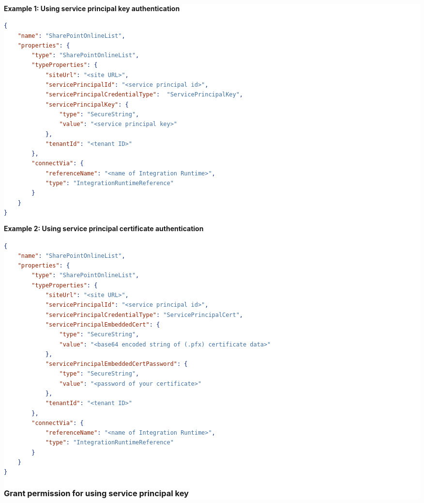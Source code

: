 **Example 1: Using service principal key authentication**

```json
{
    "name": "SharePointOnlineList",
    "properties": {
        "type": "SharePointOnlineList",
        "typeProperties": {
            "siteUrl": "<site URL>",
            "servicePrincipalId": "<service principal id>",
            "servicePrincipalCredentialType":  "ServicePrincipalKey",
            "servicePrincipalKey": {
                "type": "SecureString",
                "value": "<service principal key>"
            },
            "tenantId": "<tenant ID>"
        },
        "connectVia": {
            "referenceName": "<name of Integration Runtime>",
            "type": "IntegrationRuntimeReference"
        }
    }
}
```

**Example 2: Using service principal certificate authentication**

```json
{
    "name": "SharePointOnlineList",
    "properties": {
        "type": "SharePointOnlineList",
        "typeProperties": {
            "siteUrl": "<site URL>",
            "servicePrincipalId": "<service principal id>",
            "servicePrincipalCredentialType": "ServicePrincipalCert",
            "servicePrincipalEmbeddedCert": { 
                "type": "SecureString", 
                "value": "<base64 encoded string of (.pfx) certificate data>"
            },
            "servicePrincipalEmbeddedCertPassword": { 
                "type": "SecureString", 
                "value": "<password of your certificate>"
            },
            "tenantId": "<tenant ID>"
        },
        "connectVia": {
            "referenceName": "<name of Integration Runtime>",
            "type": "IntegrationRuntimeReference"
        }
    }
}
```
### Grant permission for using service principal key
